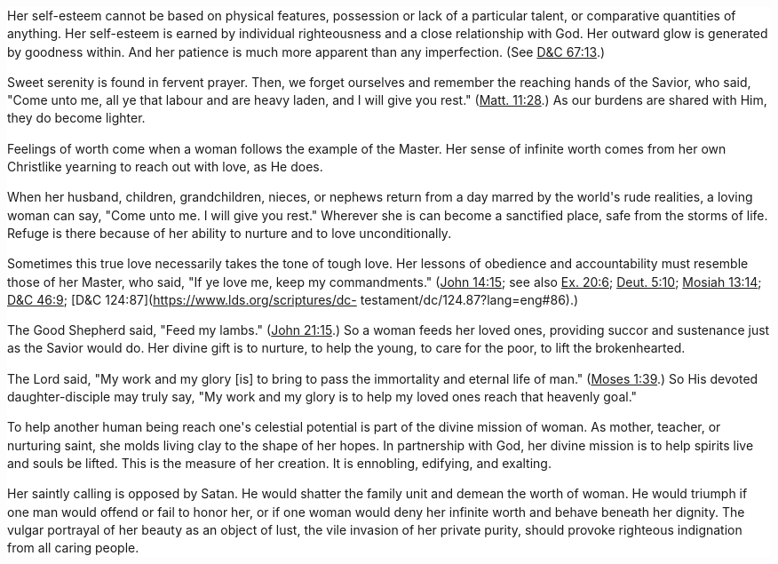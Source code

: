 Her self-esteem cannot be based on physical features, possession or lack of a
particular talent, or comparative quantities of anything. Her self-esteem is
earned by individual righteousness and a close relationship with God. Her
outward glow is generated by goodness within. And her patience is much more
apparent than any imperfection. (See [D&amp;C
67:13](https://www.lds.org/scriptures/dc-testament/dc/67.13?lang=eng#12).)

Sweet serenity is found in fervent prayer. Then, we forget ourselves and
remember the reaching hands of the Savior, who said, "Come unto me, all ye
that labour and are heavy laden, and I will give you rest." ([Matt.
11:28](https://www.lds.org/scriptures/nt/matt/11.28?lang=eng#27).) As our
burdens are shared with Him, they do become lighter.

Feelings of worth come when a woman follows the example of the Master. Her
sense of infinite worth comes from her own Christlike yearning to reach out
with love, as He does.

When her husband, children, grandchildren, nieces, or nephews return from a
day marred by the world's rude realities, a loving woman can say, "Come unto
me. I will give you rest." Wherever she is can become a sanctified place, safe
from the storms of life. Refuge is there because of her ability to nurture and
to love unconditionally.

Sometimes this true love necessarily takes the tone of tough love. Her lessons
of obedience and accountability must resemble those of her Master, who said,
"If ye love me, keep my commandments." ([John
14:15](https://www.lds.org/scriptures/nt/john/14.15?lang=eng#14); see also
[Ex. 20:6](https://www.lds.org/scriptures/ot/ex/20.6?lang=eng#5); [Deut.
5:10](https://www.lds.org/scriptures/ot/deut/5.10?lang=eng#9); [Mosiah
13:14](https://www.lds.org/scriptures/bofm/mosiah/13.14?lang=eng#13); [D&amp;C
46:9](https://www.lds.org/scriptures/dc-testament/dc/46.9?lang=eng#8);
[D&amp;C 124:87](https://www.lds.org/scriptures/dc-
testament/dc/124.87?lang=eng#86).)

The Good Shepherd said, "Feed my lambs." ([John
21:15](https://www.lds.org/scriptures/nt/john/21.15?lang=eng#14).) So a woman
feeds her loved ones, providing succor and sustenance just as the Savior would
do. Her divine gift is to nurture, to help the young, to care for the poor, to
lift the brokenhearted.

The Lord said, "My work and my glory [is] to bring to pass the immortality and
eternal life of man." ([Moses
1:39](https://www.lds.org/scriptures/pgp/moses/1.39?lang=eng#38).) So His
devoted daughter-disciple may truly say, "My work and my glory is to help my
loved ones reach that heavenly goal."

To help another human being reach one's celestial potential is part of the
divine mission of woman. As mother, teacher, or nurturing saint, she molds
living clay to the shape of her hopes. In partnership with God, her divine
mission is to help spirits live and souls be lifted. This is the measure of
her creation. It is ennobling, edifying, and exalting.

Her saintly calling is opposed by Satan. He would shatter the family unit and
demean the worth of woman. He would triumph if one man would offend or fail to
honor her, or if one woman would deny her infinite worth and behave beneath
her dignity. The vulgar portrayal of her beauty as an object of lust, the vile
invasion of her private purity, should provoke righteous indignation from all
caring people.
